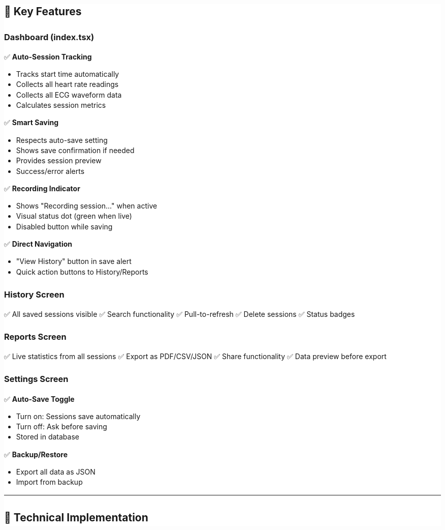 
## 🎯 Key Features

### Dashboard (index.tsx)
✅ **Auto-Session Tracking**
  - Tracks start time automatically
  - Collects all heart rate readings
  - Collects all ECG waveform data
  - Calculates session metrics

✅ **Smart Saving**
  - Respects auto-save setting
  - Shows save confirmation if needed
  - Provides session preview
  - Success/error alerts

✅ **Recording Indicator**
  - Shows "Recording session..." when active
  - Visual status dot (green when live)
  - Disabled button while saving

✅ **Direct Navigation**
  - "View History" button in save alert
  - Quick action buttons to History/Reports

### History Screen
✅ All saved sessions visible
✅ Search functionality
✅ Pull-to-refresh
✅ Delete sessions
✅ Status badges

### Reports Screen
✅ Live statistics from all sessions
✅ Export as PDF/CSV/JSON
✅ Share functionality
✅ Data preview before export

### Settings Screen
✅ **Auto-Save Toggle**
  - Turn on: Sessions save automatically
  - Turn off: Ask before saving
  - Stored in database
  
✅ **Backup/Restore**
  - Export all data as JSON
  - Import from backup

---

## 🔧 Technical Implementation
